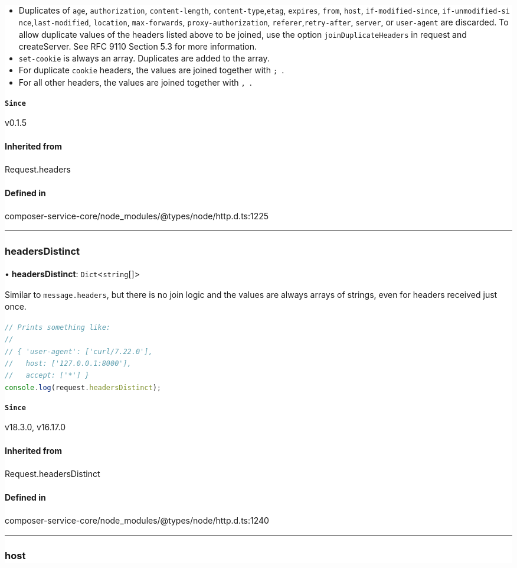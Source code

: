 * Duplicates of `age`, `authorization`, `content-length`, `content-type`,`etag`, `expires`, `from`, `host`, `if-modified-since`, `if-unmodified-since`,`last-modified`, `location`,
`max-forwards`, `proxy-authorization`, `referer`,`retry-after`, `server`, or `user-agent` are discarded.
To allow duplicate values of the headers listed above to be joined,
use the option `joinDuplicateHeaders` in request and createServer. See RFC 9110 Section 5.3 for more
information.
* `set-cookie` is always an array. Duplicates are added to the array.
* For duplicate `cookie` headers, the values are joined together with `; `.
* For all other headers, the values are joined together with `, `.

**`Since`**

v0.1.5

#### Inherited from

Request.headers

#### Defined in

composer-service-core/node_modules/@types/node/http.d.ts:1225

___

### headersDistinct

• **headersDistinct**: `Dict`\<`string`[]\>

Similar to `message.headers`, but there is no join logic and the values are
always arrays of strings, even for headers received just once.

```js
// Prints something like:
//
// { 'user-agent': ['curl/7.22.0'],
//   host: ['127.0.0.1:8000'],
//   accept: ['*'] }
console.log(request.headersDistinct);
```

**`Since`**

v18.3.0, v16.17.0

#### Inherited from

Request.headersDistinct

#### Defined in

composer-service-core/node_modules/@types/node/http.d.ts:1240

___

### host
